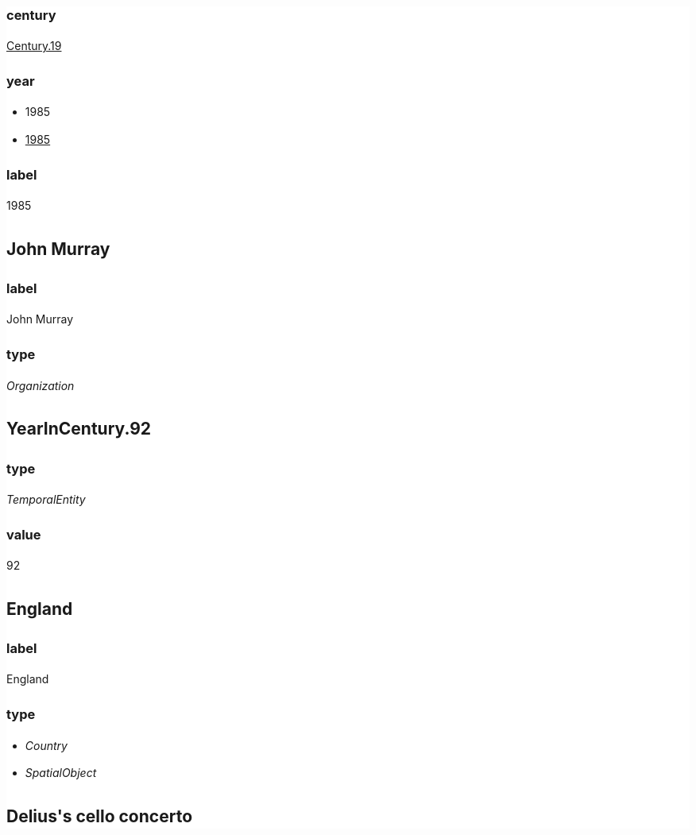 ### century


[Century.19](#Century.19)

### year

 - 1985

 - [1985](#1985)

### label


1985

## John Murray

### label


John Murray

### type


*Organization*

## YearInCentury.92

### type


*TemporalEntity*

### value


92

## England

### label


England

### type

 - *Country*

 - *SpatialObject*

## Delius's cello concerto

